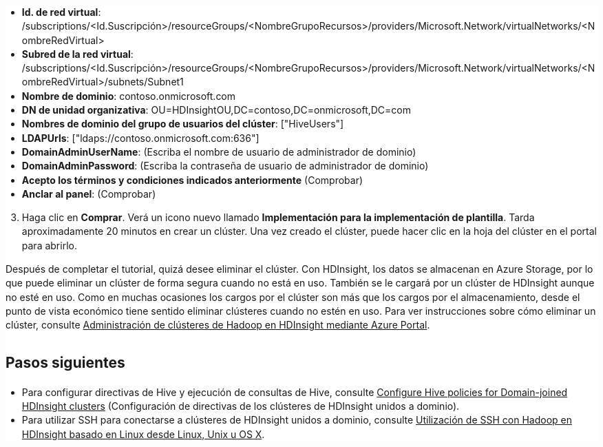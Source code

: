    * **Id. de red virtual**: /subscriptions/&lt;Id.Suscripción&gt;/resourceGroups/&lt;NombreGrupoRecursos&gt;/providers/Microsoft.Network/virtualNetworks/&lt;NombreRedVirtual&gt;
   * **Subred de la red virtual**: /subscriptions/&lt;Id.Suscripción&gt;/resourceGroups/&lt;NombreGrupoRecursos&gt;/providers/Microsoft.Network/virtualNetworks/&lt;NombreRedVirtual&gt;/subnets/Subnet1
   * **Nombre de dominio**: contoso.onmicrosoft.com
   * **DN de unidad organizativa**: OU=HDInsightOU,DC=contoso,DC=onmicrosoft,DC=com
   * **Nombres de dominio del grupo de usuarios del clúster**: [\"HiveUsers\"]
   * **LDAPUrls**: ["ldaps://contoso.onmicrosoft.com:636"]
   * **DomainAdminUserName**: (Escriba el nombre de usuario de administrador de dominio)
   * **DomainAdminPassword**: (Escriba la contraseña de usuario de administrador de dominio)
   * **Acepto los términos y condiciones indicados anteriormente** (Comprobar)
   * **Anclar al panel**: (Comprobar)
3. Haga clic en **Comprar**. Verá un icono nuevo llamado **Implementación para la implementación de plantilla**. Tarda aproximadamente 20 minutos en crear un clúster. Una vez creado el clúster, puede hacer clic en la hoja del clúster en el portal para abrirlo.

Después de completar el tutorial, quizá desee eliminar el clúster. Con HDInsight, los datos se almacenan en Azure Storage, por lo que puede eliminar un clúster de forma segura cuando no está en uso. También se le cargará por un clúster de HDInsight aunque no esté en uso. Como en muchas ocasiones los cargos por el clúster son más que los cargos por el almacenamiento, desde el punto de vista económico tiene sentido eliminar clústeres cuando no estén en uso. Para ver instrucciones sobre cómo eliminar un clúster, consulte [Administración de clústeres de Hadoop en HDInsight mediante Azure Portal](../hdinsight-administer-use-management-portal.md#delete-clusters).

## <a name="next-steps"></a>Pasos siguientes
* Para configurar directivas de Hive y ejecución de consultas de Hive, consulte [Configure Hive policies for Domain-joined HDInsight clusters](apache-domain-joined-run-hive.md) (Configuración de directivas de los clústeres de HDInsight unidos a dominio).
* Para utilizar SSH para conectarse a clústeres de HDInsight unidos a dominio, consulte [Utilización de SSH con Hadoop en HDInsight basado en Linux desde Linux, Unix u OS X](../hdinsight-hadoop-linux-use-ssh-unix.md#domainjoined).

